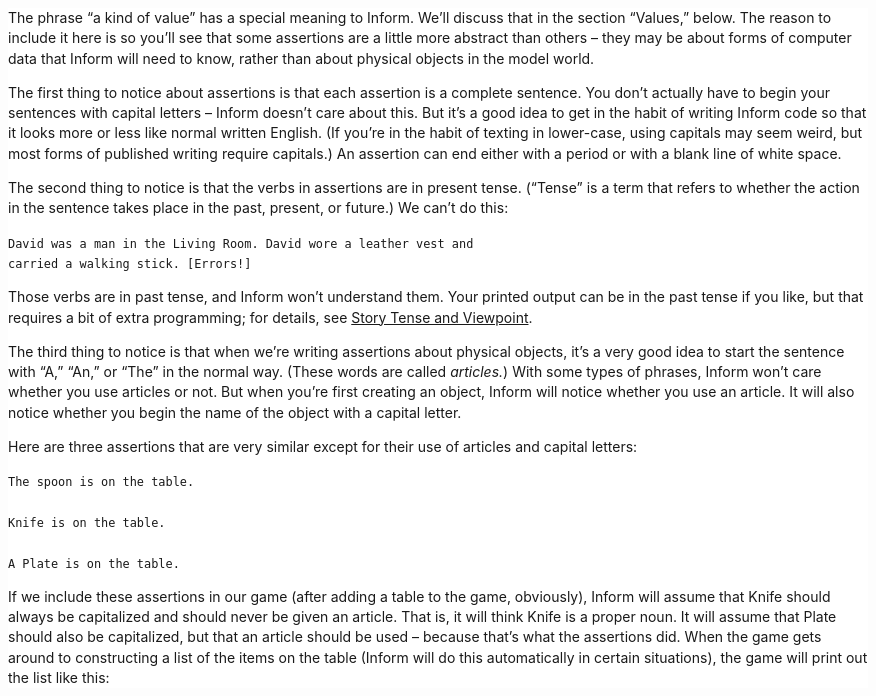 The phrase “a kind of value” has a special meaning to Inform. We’ll
discuss that in the section “Values,” below. The reason to include it
here is so you’ll see that some assertions are a little more abstract
than others – they may be about forms of computer data that Inform will
need to know, rather than about physical objects in the model world.

The first thing to notice about assertions is that each assertion is
a complete sentence. You don’t actually have to begin your sentences
with capital letters – Inform doesn’t care about this. But it’s a good
idea to get in the habit of writing Inform code so that it looks more or
less like normal written English. (If you’re in the habit of texting in
lower-case, using capitals may seem weird, but most forms of published
writing require capitals.) An assertion can end either with a period or
with a blank line of white space.

The second thing to notice is that the verbs in assertions are in
present tense. (“Tense” is a term that refers to whether the action in
the sentence takes place in the past, present, or future.) We can’t do
this:

```
David was a man in the Living Room. David wore a leather vest and
carried a walking stick. [Errors!]
```


Those verbs are in past tense, and Inform won’t understand them. Your
printed output can be in the past tense if you like, but that requires a
bit of extra programming; for details, see [Story Tense and Viewpoint](#story-tense-and-viewpoint).

The third thing to notice is that when we’re writing assertions about
physical objects, it’s a very good idea to start the sentence with “A,”
“An,” or “The” in the normal way. (These words are called
*articles.*) With some types of phrases, Inform won’t care
whether you use articles or not. But when you’re first creating an
object, Inform will notice whether you use an article. It will also
notice whether you begin the name of the object with a capital
letter.

Here are three assertions that are very similar except for their use
of articles and capital letters:

```
The spoon is on the table.

Knife is on the table.

A Plate is on the table.
```


If we include these assertions in our game (after adding a table to
the game, obviously), Inform will assume that Knife should always be
capitalized and should never be given an article. That is, it will think
Knife is a proper noun. It will assume that Plate should also be
capitalized, but that an article should be used – because that’s what
the assertions did. When the game gets around to constructing a list of
the items on the table (Inform will do this automatically in certain
situations), the game will print out the list like this:

